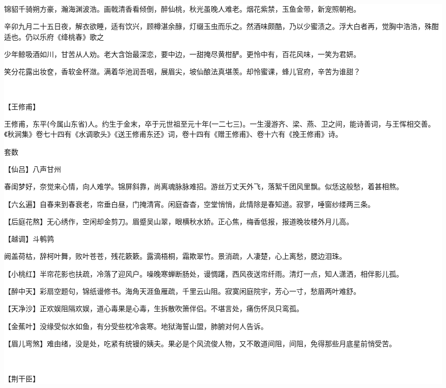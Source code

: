 锦貂千骑朔方豪，瀚海渊波浩。画戟清香看倾倒，醉仙桃，秋光虽晚人难老。烟花紫禁，玉鱼金带，新宠照朝袍。

辛卯九月二十五日夜，解衣欲睡，适有饮兴，顾樽湛余醁，灯缀玉虫而乐之。然酒味颇酷，乃以少蜜渍之。浮大白者再，觉胸中浩浩，殊酣适也。仍以乐府《绛桃春》歌之

少年鲸吸酒如川，甘苦从人劝。老大含饴最深恋，要中边，一甜掩尽黄柑酽。更怜中有，百花风味，一笑为君妍。

笑分花露出妆奁，香软金杯潋。满着华池润吾咽，展眉尖，坡仙酿法真堪羡。却怜蜜课，蜂儿官府，辛苦为谁甜？

　
　

【王修甫】

王修甫，东平(今属山东省)人。约生于金末，卒于元世祖至元十年(一二七三)。一生漫游齐、梁、燕、卫之间，能诗善词，与王恽相交善。《秋涧集》卷七十四有《水调歌头》《送王修甫东还》词，卷十四有《赠王修甫》、卷十六有《挽王修甫》诗。

套数

【仙吕】八声甘州

春闺梦好，奈觉来心情，向人难学。锦屏斜靠，尚离魂脉脉难招。游丝万丈天外飞，落絮千团风里飘。似恁这般愁，着甚相熬。

【六幺遍】自春来到春衰老，帘垂白昼，门掩清宵。闲庭杳杳，空堂悄悄，此情除是春知道。寂寥，唾窗纱缕两三条。

【后庭花熬】无心绣作，空闲却金剪刀。眉蹙吴山翠，眼横秋水娇。正心焦，梅香低报，报道晚妆楼外月儿高。

【越调】斗鹌鹑

阙盖荷枯，辞柯叶舞，败叶苍苍，残花簌簌。露滴梧桐，霜欺翠竹。景消疏，人凄楚，心上离愁，腮边泪珠。

【小桃红】半帘花影也扶疏，冷落了迎风户。噪晚寒蝉断肠处，谩惆躇，西风夜送帘纤雨。清灯一点，知人潇洒，相伴影儿孤。

【醉中天】彩扇空题句，锦纸谩修书。海角天涯鱼雁疏，千里云山阻。寂寞闲庭院宇，芳心一寸，愁眉两叶难舒。

【天净沙】正欢娱阻隔欢娱，道心毒果是心毒，生拆散吹箫伴侣。不堪言处，痛伤怀凤只鸾孤。

【金蕉叶】没缘受似水如鱼，有分受些枕冷衾寒。地狱海誓山盟，肺腑对何人告诉。

【眉儿弯煞】难由绪，没是处，吃紧有统镘的姨夫。果必是个风流俊人物，又不敢道间阻，间阻，免得那些月底星前悄受苦。

　
　

【荆干臣】

